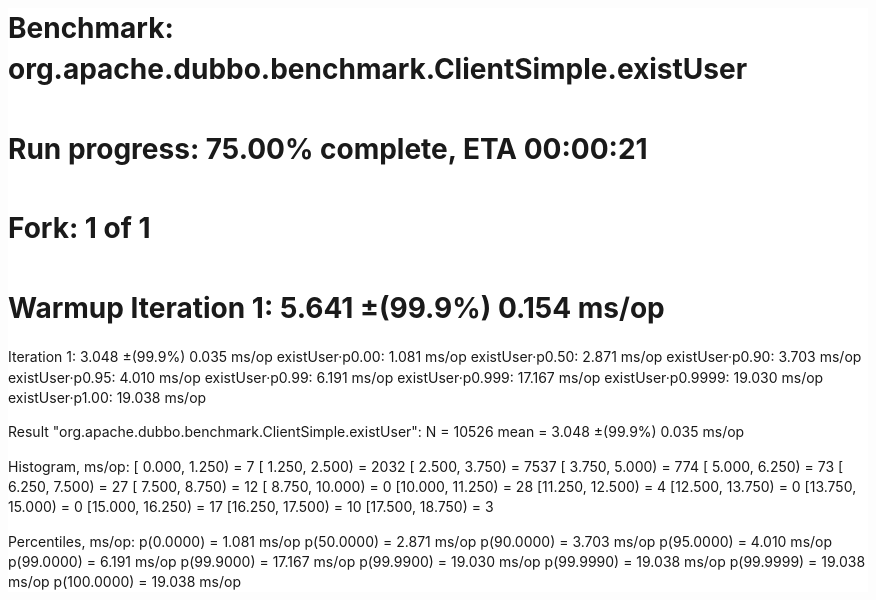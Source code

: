 # Benchmark: org.apache.dubbo.benchmark.ClientSimple.existUser

# Run progress: 75.00% complete, ETA 00:00:21
# Fork: 1 of 1
# Warmup Iteration   1: 5.641 ±(99.9%) 0.154 ms/op
Iteration   1: 3.048 ±(99.9%) 0.035 ms/op
                 existUser·p0.00:   1.081 ms/op
                 existUser·p0.50:   2.871 ms/op
                 existUser·p0.90:   3.703 ms/op
                 existUser·p0.95:   4.010 ms/op
                 existUser·p0.99:   6.191 ms/op
                 existUser·p0.999:  17.167 ms/op
                 existUser·p0.9999: 19.030 ms/op
                 existUser·p1.00:   19.038 ms/op



Result "org.apache.dubbo.benchmark.ClientSimple.existUser":
  N = 10526
  mean =      3.048 ±(99.9%) 0.035 ms/op

  Histogram, ms/op:
    [ 0.000,  1.250) = 7 
    [ 1.250,  2.500) = 2032 
    [ 2.500,  3.750) = 7537 
    [ 3.750,  5.000) = 774 
    [ 5.000,  6.250) = 73 
    [ 6.250,  7.500) = 27 
    [ 7.500,  8.750) = 12 
    [ 8.750, 10.000) = 0 
    [10.000, 11.250) = 28 
    [11.250, 12.500) = 4 
    [12.500, 13.750) = 0 
    [13.750, 15.000) = 0 
    [15.000, 16.250) = 17 
    [16.250, 17.500) = 10 
    [17.500, 18.750) = 3 

  Percentiles, ms/op:
      p(0.0000) =      1.081 ms/op
     p(50.0000) =      2.871 ms/op
     p(90.0000) =      3.703 ms/op
     p(95.0000) =      4.010 ms/op
     p(99.0000) =      6.191 ms/op
     p(99.9000) =     17.167 ms/op
     p(99.9900) =     19.030 ms/op
     p(99.9990) =     19.038 ms/op
     p(99.9999) =     19.038 ms/op
    p(100.0000) =     19.038 ms/op
